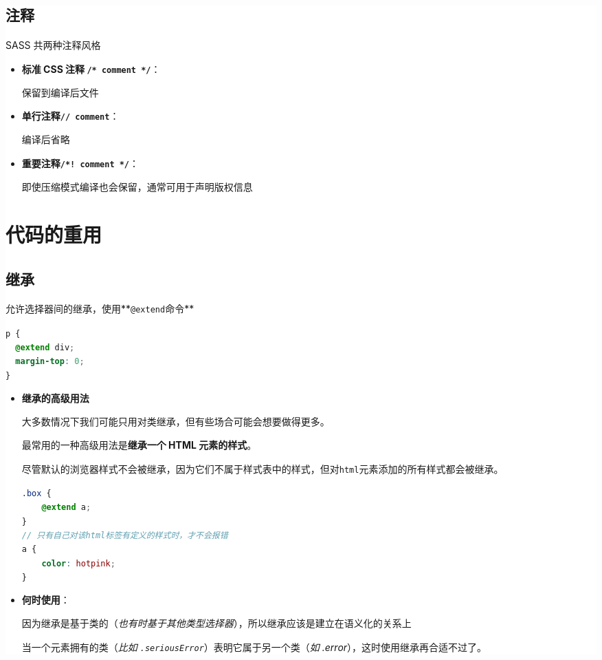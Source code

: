 ## 注释

SASS 共两种注释风格

+ **标准 CSS 注释 `/* comment */`**：

    保留到编译后文件

+ **单行注释`// comment`**：

    编译后省略

+ **重要注释`/*! comment */`**：

    即使压缩模式编译也会保留，通常可用于声明版权信息



# 代码的重用

## 继承

允许选择器间的继承，使用**`@extend`命令**

```scss
p {
  @extend div;
  margin-top: 0;
}
```



+ **继承的高级用法**

    大多数情况下我们可能只用对类继承，但有些场合可能会想要做得更多。

    最常用的一种高级用法是**继承一个 HTML 元素的样式**。

    尽管默认的浏览器样式不会被继承，因为它们不属于样式表中的样式，但对`html`元素添加的所有样式都会被继承。

    ``` scss
    .box {
        @extend a;
    }
    // 只有自己对该html标签有定义的样式时，才不会报错
    a {
        color: hotpink;
    }
    ```

    

+ **何时使用**：

    因为继承是基于类的（*也有时基于其他类型选择器*），所以继承应该是建立在语义化的关系上

    当一个元素拥有的类（*比如 `.seriousError`*）表明它属于另一个类（*如 .error*），这时使用继承再合适不过了。
